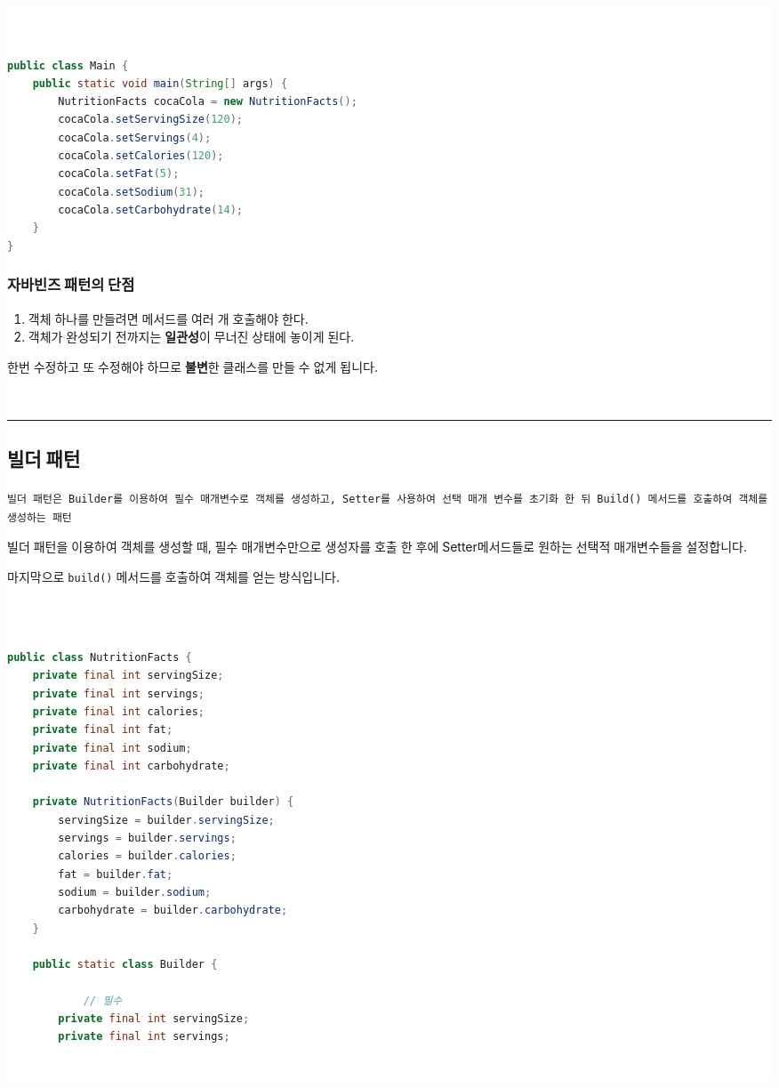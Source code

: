 <br/>

```java

public class Main {
    public static void main(String[] args) {
        NutritionFacts cocaCola = new NutritionFacts();
        cocaCola.setServingSize(120);
        cocaCola.setServings(4);
        cocaCola.setCalories(120);
        cocaCola.setFat(5);
        cocaCola.setSodium(31);
        cocaCola.setCarbohydrate(14);
    }
}


```

### 자바빈즈 패턴의 단점

1. 객체 하나를 만들려면 메서드를 여러 개 호출해야 한다.
2. 객체가 완성되기 전까지는 **일관성**이 무너진 상태에 놓이게 된다.

한번 수정하고 또 수정해야 하므로 **불변**한 클래스를 만들 수 없게 됩니다.

<br/>

- - - -

## 빌더 패턴
`빌더 패턴은 Builder를 이용하여 필수 매개변수로 객체를 생성하고, Setter를 사용하여 선택 매개 변수를 초기화 한 뒤 Build() 메서드를 호출하여 객체를 생성하는 패턴`

빌더 패턴을 이용하여 객체를 생성할 때, 필수 매개변수만으로 생성자를 호출 한 후에
Setter메서드들로 원하는 선택적 매개변수들을 설정합니다.

마지막으로 `build()` 메서드를 호출하여 객체를 얻는 방식입니다.

<br/>

```java

public class NutritionFacts {
    private final int servingSize;
    private final int servings;
    private final int calories;
    private final int fat;
    private final int sodium;
    private final int carbohydrate;

    private NutritionFacts(Builder builder) {
        servingSize = builder.servingSize;
        servings = builder.servings;
        calories = builder.calories;
        fat = builder.fat;
        sodium = builder.sodium;
        carbohydrate = builder.carbohydrate;
    }

    public static class Builder {
        
			// 필수
        private final int servingSize;
        private final int servings;

        
```
